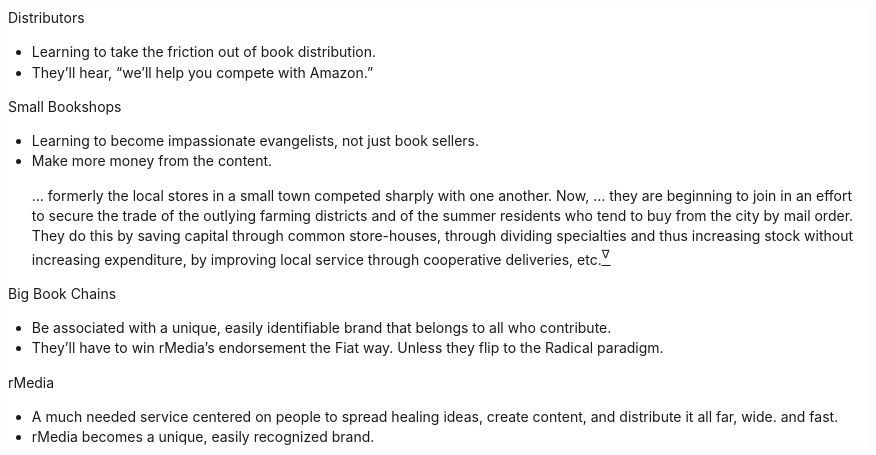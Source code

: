    </tr>
   <tr>
    <th style='font-size:smaller; '>Distributors</th>
    <td>
     <ul>
      <li>Learning to take the friction out of book distribution.</li>
      <li>They&rsquo;ll hear, “we&rsquo;ll help you compete with Amazon.”</li>
     </ul>
    </td>
   </tr>
   <tr>
    <th style='font-size:smaller; '>Small Bookshops</th>
    <td>
     <ul>
      <li>Learning to become impassionate evangelists, not just book sellers.</li>
      <li>Make more money from the content.
       <div class="_citation" style='border:0; '>
        <p>&hellip; formerly the local stores in a small town competed sharply with one another. Now, &hellip; they are beginning to join in an effort to secure the trade of the outlying farming districts and of the summer residents who tend to buy from the city by mail order. They do this by saving capital through common store-houses, through dividing specialties and thus increasing stock without increasing expenditure, by improving local service through cooperative deliveries, etc.<a href="#en02"><sup id="bm02">&nabla;&hairsp;</sup></a></p>
       </div>
      </li>
     </ul>
    </td>
   </tr>
   <tr>
    <th style='font-size:smaller; '>Big Book Chains</th>
    <td>
     <ul>
      <li>Be associated with a  unique, easily identifiable brand that belongs to all who contribute.</li>
      <li>They&rsquo;ll have to win <span class="_paradigm">rMedia</span>&rsquo;s endorsement the <span class="_paradigm">Fiat</span> way. Unless they flip to the  <span class="_paradigm">Radical</span> paradigm.</li>
     </ul>
    </td>
   </tr>
   <tr>
    <th><span class="_paradigm">rMedia</span></th>
    <td>
     <ul>
      <li>A much needed service centered on people to spread healing ideas, create content, and distribute it all far, wide. and fast.</li>
      <li><span class="_paradigm">rMedia</span> becomes a unique, easily recognized brand.</li>
     </ul>
    </td>
   </tr>
 </table>
</div>
